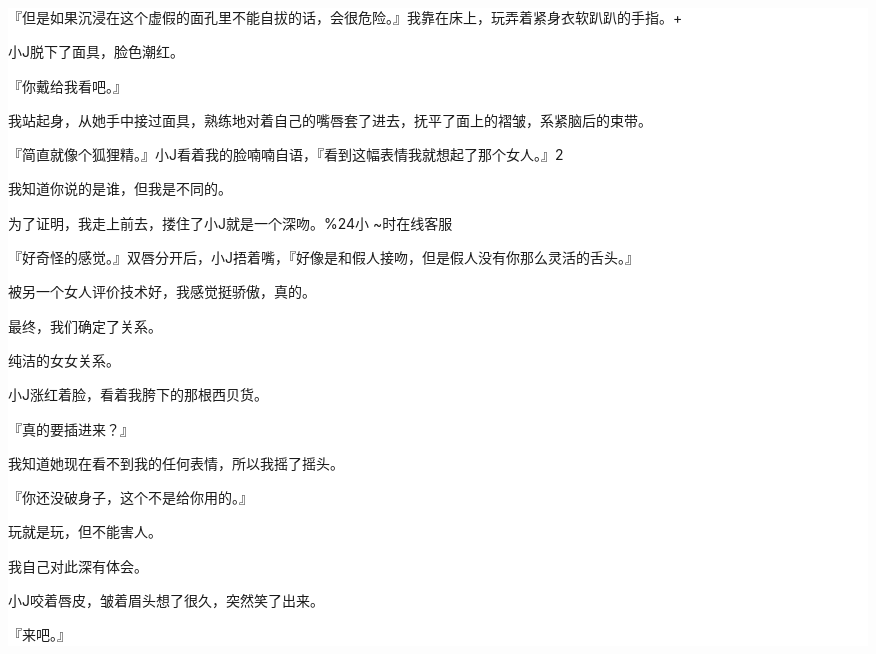 『但是如果沉浸在这个虚假的面孔里不能自拔的话，会很危险。』我靠在床上，玩弄着紧身衣软趴趴的手指。+



小J脱下了面具，脸色潮红。



『你戴给我看吧。』



我站起身，从她手中接过面具，熟练地对着自己的嘴唇套了进去，抚平了面上的褶皱，系紧脑后的束带。



『简直就像个狐狸精。』小J看着我的脸喃喃自语，『看到这幅表情我就想起了那个女人。』2



我知道你说的是谁，但我是不同的。



为了证明，我走上前去，搂住了小J就是一个深吻。%24小 ~时在线客服



『好奇怪的感觉。』双唇分开后，小J捂着嘴，『好像是和假人接吻，但是假人没有你那么灵活的舌头。』



被另一个女人评价技术好，我感觉挺骄傲，真的。





最终，我们确定了关系。



纯洁的女女关系。



小J涨红着脸，看着我胯下的那根西贝货。



『真的要插进来？』



我知道她现在看不到我的任何表情，所以我摇了摇头。



『你还没破身子，这个不是给你用的。』



玩就是玩，但不能害人。



我自己对此深有体会。



小J咬着唇皮，皱着眉头想了很久，突然笑了出来。



『来吧。』

